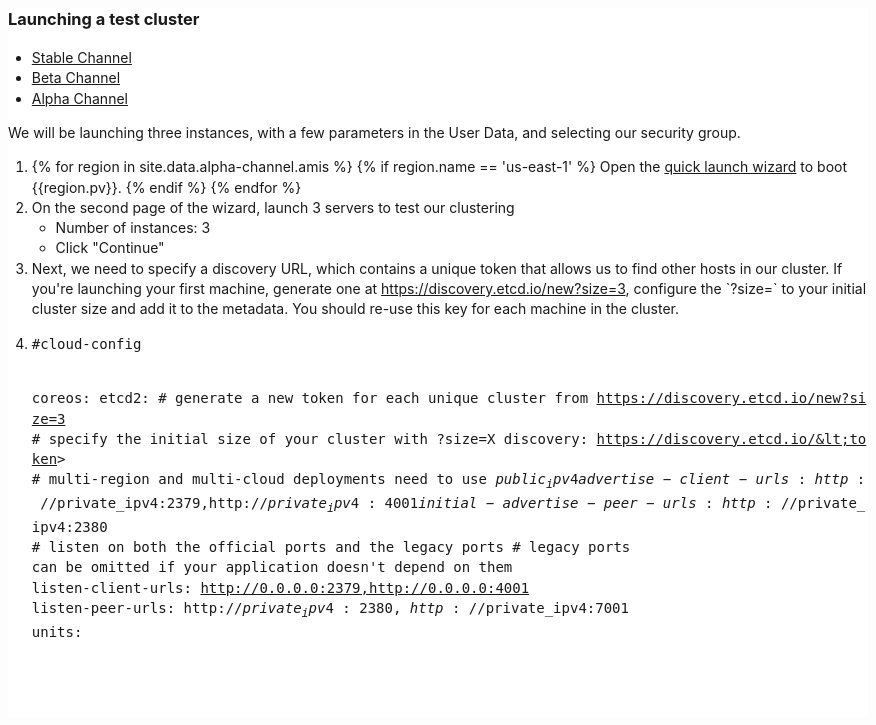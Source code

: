 [sg]: https://console.aws.amazon.com/ec2/home?region=us-east-1#s=SecurityGroups

### Launching a test cluster

<div id="ec2-manual">
  <ul class="nav nav-tabs">
    <li class="active"><a href="#stable-manual" data-toggle="tab">Stable Channel</a></li>
    <li><a href="#beta-manual" data-toggle="tab">Beta Channel</a></li>
    <li><a href="#alpha-manual" data-toggle="tab">Alpha Channel</a></li>
  </ul>
  <div class="tab-content coreos-docs-image-table">
    <div class="tab-pane" id="alpha-manual">
      <p>We will be launching three instances, with a few parameters in the User Data, and selecting our security group.</p>
      <ol>
        <li>
        {% for region in site.data.alpha-channel.amis %}
          {% if region.name == 'us-east-1' %}
            Open the <a href="https://console.aws.amazon.com/ec2/home?region={{region.name}}#launchAmi={{region.pv}}" target="_blank">quick launch wizard</a> to boot {{region.pv}}.
          {% endif %}
        {% endfor %}
        </li>
        <li>
          On the second page of the wizard, launch 3 servers to test our clustering
          <ul>
            <li>Number of instances: 3</li>
            <li>Click "Continue"</li>
          </ul>
        </li>
        <li>
          Next, we need to specify a discovery URL, which contains a unique token that allows us to find other hosts in our cluster. If you're launching your first machine, generate one at <a href="https://discovery.etcd.io/new?size=3">https://discovery.etcd.io/new?size=3</a>, configure the `?size=` to your initial cluster size and add it to the metadata. You should re-use this key for each machine in the cluster.
        </li>
        <li>
          <pre>
#cloud-config

coreos:
  etcd2:
    # generate a new token for each unique cluster from https://discovery.etcd.io/new?size=3
    # specify the initial size of your cluster with ?size=X
    discovery: https://discovery.etcd.io/&lt;token&gt;
    # multi-region and multi-cloud deployments need to use $public_ipv4
    advertise-client-urls: http://$private_ipv4:2379,http://$private_ipv4:4001
    initial-advertise-peer-urls: http://$private_ipv4:2380
    # listen on both the official ports and the legacy ports
    # legacy ports can be omitted if your application doesn't depend on them
    listen-client-urls: http://0.0.0.0:2379,http://0.0.0.0:4001
    listen-peer-urls: http://$private_ipv4:2380,http://$private_ipv4:7001
  units:

[ec2-cloud-config]: http://docs.aws.amazon.com/AWSEC2/latest/UserGuide/user-data.html
[cloud-config-docs]: https://github.com/coreos/coreos-cloudinit/blob/master/Documentation/cloud-config.md
[coreos-user]: https://groups.google.com/forum/#!forum/coreos-user
[docker-docs]: https://docs.docker.io
[etcd-docs]: https://github.com/coreos/etcd/tree/master/Documentation
[irc]: irc://irc.freenode.org:6667/#coreos